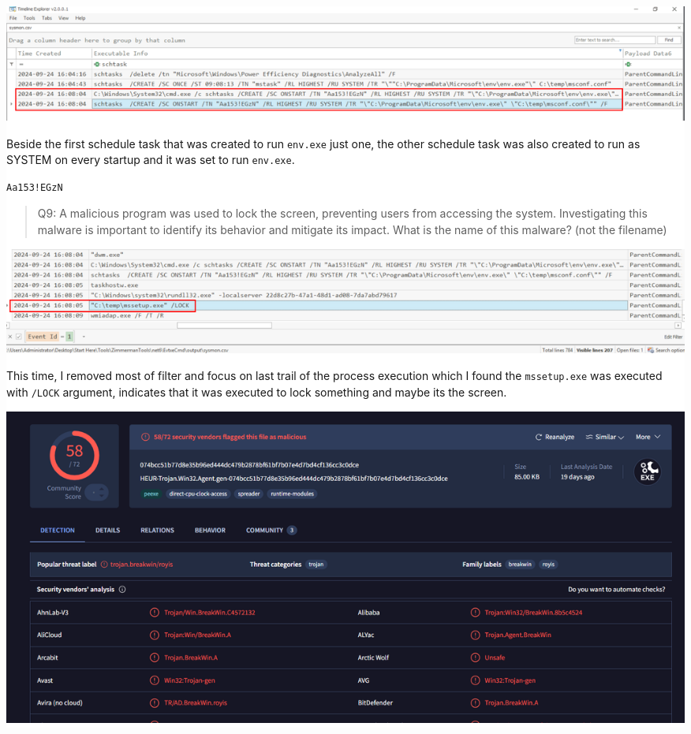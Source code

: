 ![ec1e648e1210faf08c1113ba132711ba.png](../../_resources/ec1e648e1210faf08c1113ba132711ba.png)

Beside the first schedule task that was created to run `env.exe` just one, the other schedule task was also created to run as SYSTEM on every startup and it was set to run `env.exe`.

```
Aa153!EGzN
```

>Q9: A malicious program was used to lock the screen, preventing users from accessing the system. Investigating this malware is important to identify its behavior and mitigate its impact. What is the name of this malware? (not the filename)

![732f1cb265d598e8d360928450a30726.png](../../_resources/732f1cb265d598e8d360928450a30726.png)

This time, I removed most of filter and focus on last trail of the process execution which I found the `mssetup.exe` was executed with `/LOCK` argument, indicates that it was executed to lock something and maybe its the screen.

![b45791f13a025da9e8ece963097888f0.png](../../_resources/b45791f13a025da9e8ece963097888f0.png)
